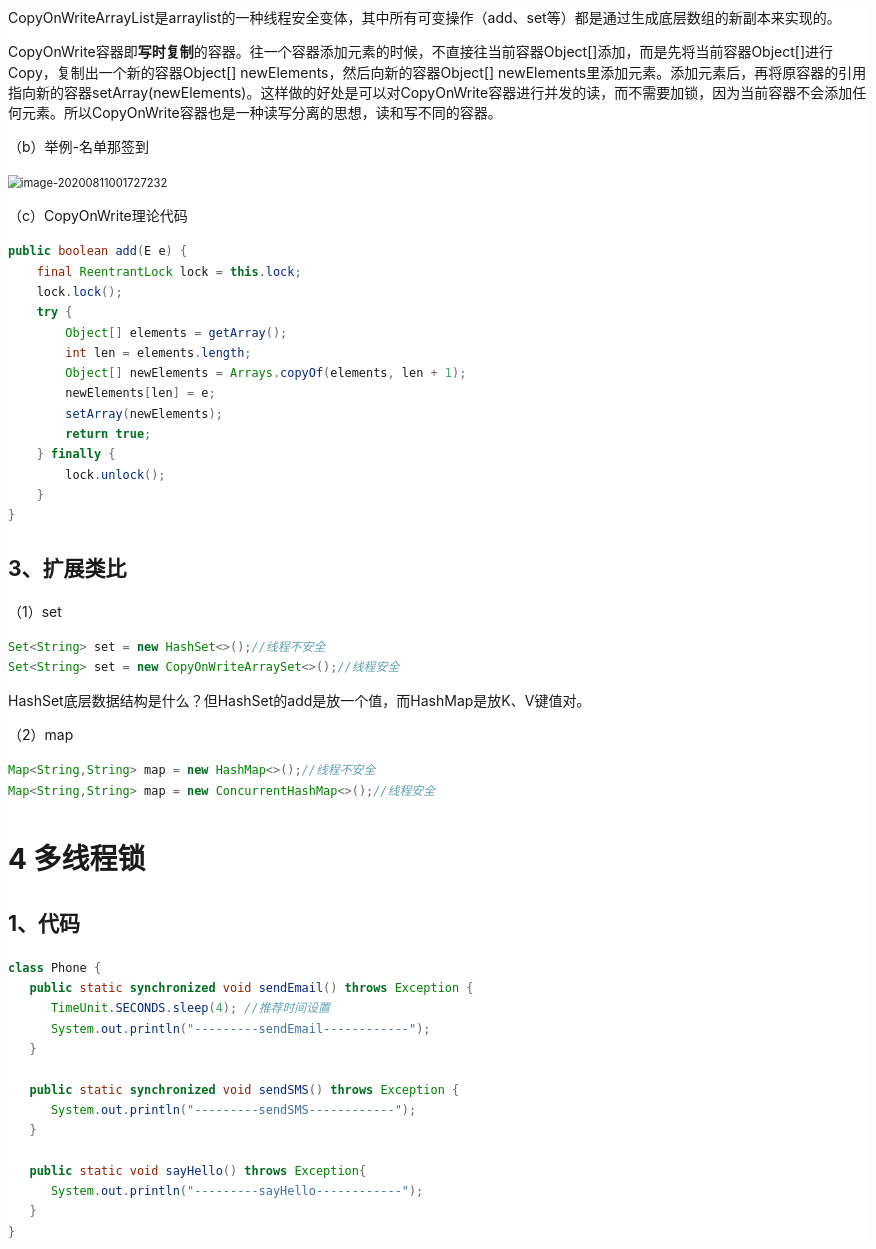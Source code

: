 CopyOnWriteArrayList是arraylist的一种线程安全变体，其中所有可变操作（add、set等）都是通过生成底层数组的新副本来实现的。

CopyOnWrite容器即**写时复制**的容器。往一个容器添加元素的时候，不直接往当前容器Object[]添加，而是先将当前容器Object[]进行Copy，复制出一个新的容器Object[] newElements，然后向新的容器Object[] newElements里添加元素。添加元素后，再将原容器的引用指向新的容器setArray(newElements)。这样做的好处是可以对CopyOnWrite容器进行并发的读，而不需要加锁，因为当前容器不会添加任何元素。所以CopyOnWrite容器也是一种读写分离的思想，读和写不同的容器。

（b）举例-名单那签到

<img src="https://gitee.com/whlgdxlkl/my-picture-bed/raw/master/uploadPicture/20200901085018.png" alt="image-20200811001727232" style="zoom:80%;" />

（c）CopyOnWrite理论代码

```java
public boolean add(E e) {
    final ReentrantLock lock = this.lock;
    lock.lock();
    try {
        Object[] elements = getArray();
        int len = elements.length;
        Object[] newElements = Arrays.copyOf(elements, len + 1);
        newElements[len] = e;
        setArray(newElements);
        return true;
    } finally {
        lock.unlock();
    }
}
```

## 3、扩展类比

（1）set

```java
Set<String> set = new HashSet<>();//线程不安全
Set<String> set = new CopyOnWriteArraySet<>();//线程安全
```

HashSet底层数据结构是什么？但HashSet的add是放一个值，而HashMap是放K、V键值对。

（2）map

```java
Map<String,String> map = new HashMap<>();//线程不安全
Map<String,String> map = new ConcurrentHashMap<>();//线程安全
```

# 4 多线程锁

## 1、代码

```java
class Phone {
   public static synchronized void sendEmail() throws Exception {
      TimeUnit.SECONDS.sleep(4); //推荐时间设置
      System.out.println("---------sendEmail------------");
   }

   public static synchronized void sendSMS() throws Exception {
      System.out.println("---------sendSMS------------");
   }

   public static void sayHello() throws Exception{
      System.out.println("---------sayHello------------");
   }
}

```